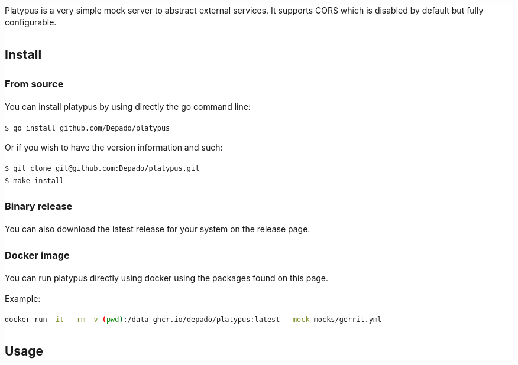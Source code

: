 Platypus is a very simple mock server to abstract external services. It supports
CORS which is disabled by default but fully configurable.

## Install

### From source

You can install platypus by using directly the go command line:

```bash
$ go install github.com/Depado/platypus
```

Or if you wish to have the version information and such:

```
$ git clone git@github.com:Depado/platypus.git
$ make install
```

### Binary release

You can also download the latest release for your system on the
[release page](https://github.com/Depado/platypus/releases).

### Docker image

You can run platypus directly using docker using the packages found
[on this page](https://github.com/Depado/platypus/pkgs/container/platypus).

Example:

```bash
docker run -it --rm -v (pwd):/data ghcr.io/depado/platypus:latest --mock mocks/gerrit.yml
```

## Usage

<h2 align="center">